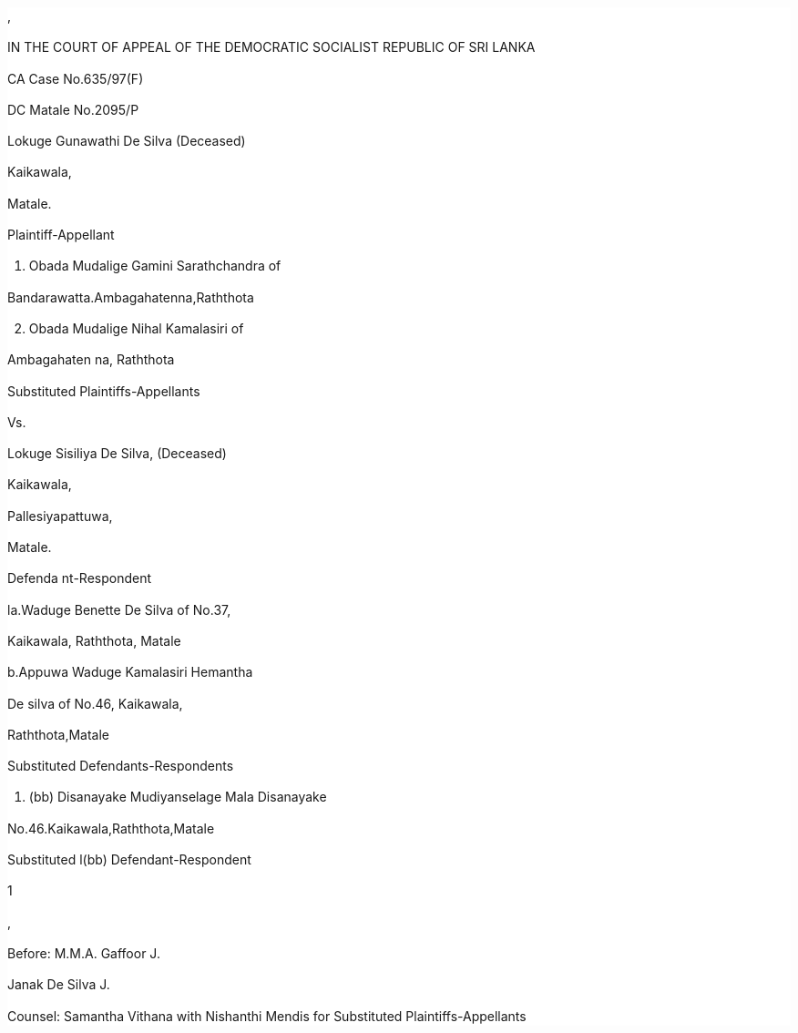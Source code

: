 ,

IN THE COURT OF APPEAL OF THE DEMOCRATIC SOCIALIST REPUBLIC OF SRI LANKA

CA Case No.635/97(F)

DC Matale No.2095/P

Lokuge Gunawathi De Silva (Deceased)

Kaikawala,

Matale.

Plaintiff-Appellant

1. Obada Mudalige Gamini Sarathchandra of

Bandarawatta.Ambagahatenna,Raththota

2. Obada Mudalige Nihal Kamalasiri of

Ambagahaten na, Raththota

Substituted Plaintiffs-Appellants

Vs.

Lokuge Sisiliya De Silva, (Deceased)

Kaikawala,

Pallesiyapattuwa,

Matale.

Defenda nt-Respondent

la.Waduge Benette De Silva of No.37,

Kaikawala, Raththota, Matale

b.Appuwa Waduge Kamalasiri Hemantha

De silva of No.46, Kaikawala,

Raththota,Matale

Substituted Defendants-Respondents

1. (bb) Disanayake Mudiyanselage Mala Disanayake

No.46.Kaikawala,Raththota,Matale

Substituted l(bb) Defendant-Respondent

1

,

Before: M.M.A. Gaffoor J.

Janak De Silva J.

Counsel: Samantha Vithana with Nishanthi Mendis for Substituted Plaintiffs-Appellants
